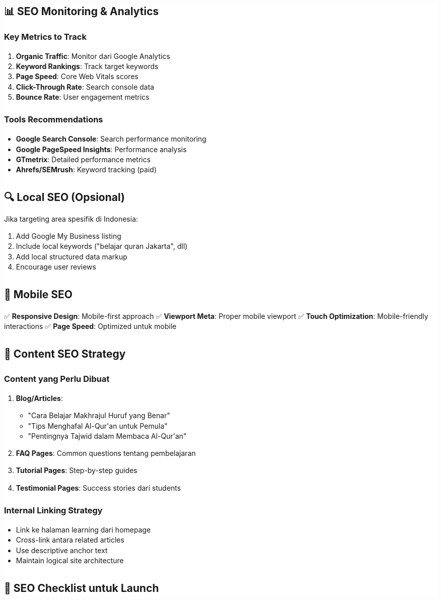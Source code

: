 ## 📊 SEO Monitoring & Analytics

### Key Metrics to Track
1. **Organic Traffic**: Monitor dari Google Analytics
2. **Keyword Rankings**: Track target keywords
3. **Page Speed**: Core Web Vitals scores
4. **Click-Through Rate**: Search console data
5. **Bounce Rate**: User engagement metrics

### Tools Recommendations
- **Google Search Console**: Search performance monitoring
- **Google PageSpeed Insights**: Performance analysis
- **GTmetrix**: Detailed performance metrics
- **Ahrefs/SEMrush**: Keyword tracking (paid)

## 🔍 Local SEO (Opsional)

Jika targeting area spesifik di Indonesia:
1. Add Google My Business listing
2. Include local keywords ("belajar quran Jakarta", dll)
3. Add local structured data markup
4. Encourage user reviews

## 📱 Mobile SEO

✅ **Responsive Design**: Mobile-first approach
✅ **Viewport Meta**: Proper mobile viewport
✅ **Touch Optimization**: Mobile-friendly interactions
✅ **Page Speed**: Optimized untuk mobile

## 🎯 Content SEO Strategy

### Content yang Perlu Dibuat
1. **Blog/Articles**: 
   - "Cara Belajar Makhrajul Huruf yang Benar"
   - "Tips Menghafal Al-Qur'an untuk Pemula"
   - "Pentingnya Tajwid dalam Membaca Al-Qur'an"

2. **FAQ Pages**: Common questions tentang pembelajaran
3. **Tutorial Pages**: Step-by-step guides
4. **Testimonial Pages**: Success stories dari students

### Internal Linking Strategy
- Link ke halaman learning dari homepage
- Cross-link antara related articles
- Use descriptive anchor text
- Maintain logical site architecture

## 🚦 SEO Checklist untuk Launch
